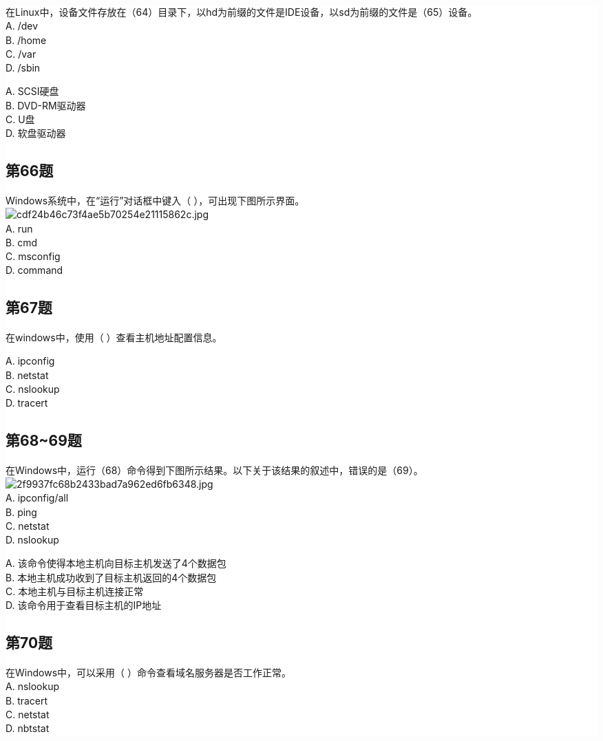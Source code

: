 在Linux中，设备文件存放在（64）目录下，以hd为前缀的文件是IDE设备，以sd为前缀的文件是（65）设备。  
A. /dev  
B. /home  
C. /var  
D. /sbin  
  
A. SCSI硬盘  
B. DVD-RM驱动器  
C. U盘  
D. 软盘驱动器  


## 第66题 ##

Windows系统中，在“运行”对话框中键入（ ），可出现下图所示界面。  
![cdf24b46c73f4ae5b70254e21115862c.jpg][]  
A. run  
B. cmd  
C. msconfig  
D. command  


## 第67题 ##

在windows中，使用（ ）查看主机地址配置信息。

  
A. ipconfig  
B. netstat  
C. nslookup  
D. tracert  


## 第68~69题 ##

在Windows中，运行（68）命令得到下图所示结果。以下关于该结果的叙述中，错误的是（69）。  
![2f9937fc68b2433bad7a962ed6fb6348.jpg][]  
A. ipconfig/all  
B. ping  
C. netstat  
D. nslookup  
  
A. 该命令使得本地主机向目标主机发送了4个数据包  
B. 本地主机成功收到了目标主机返回的4个数据包  
C. 本地主机与目标主机连接正常  
D. 该命令用于查看目标主机的IP地址  


## 第70题 ##

在Windows中，可以采用（ ）命令查看域名服务器是否工作正常。  
A. nslookup  
B. tracert  
C. netstat  
D. nbtstat  


[82ebaff9f9294b57bd2752ad9451abf9.jpg]: https://www.xkxxkx.cn/file/exam/software/网络管理员/综合知识/第2题/82ebaff9f9294b57bd2752ad9451abf9.jpg
[d031546a7d6e432fb4a662223749ee8e.jpg]: https://www.xkxxkx.cn/file/exam/software/网络管理员/综合知识/第19题/d031546a7d6e432fb4a662223749ee8e.jpg
[cdf24b46c73f4ae5b70254e21115862c.jpg]: https://www.xkxxkx.cn/file/exam/software/网络管理员/综合知识/第66题/cdf24b46c73f4ae5b70254e21115862c.jpg
[2f9937fc68b2433bad7a962ed6fb6348.jpg]: https://www.xkxxkx.cn/file/exam/software/网络管理员/综合知识/第68题/2f9937fc68b2433bad7a962ed6fb6348.jpg